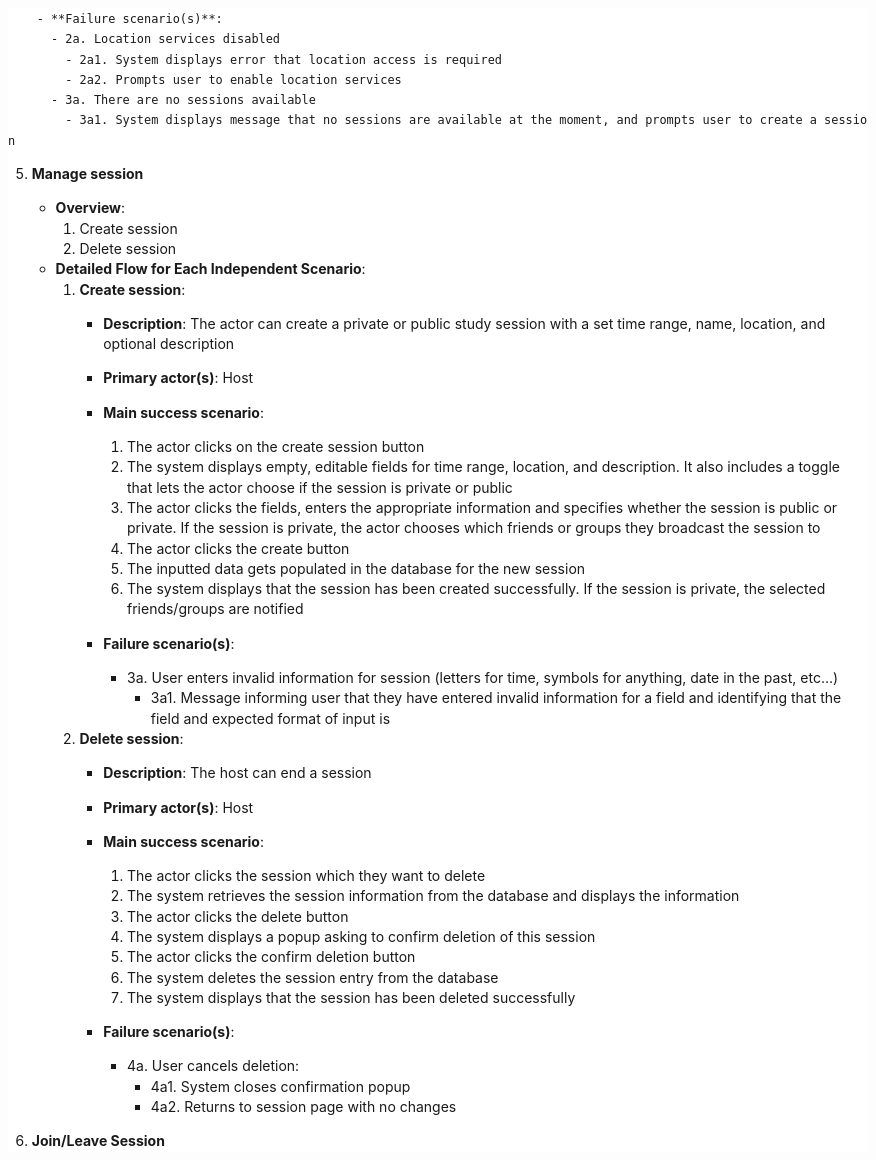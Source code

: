        - **Failure scenario(s)**:
          - 2a. Location services disabled
            - 2a1. System displays error that location access is required
            - 2a2. Prompts user to enable location services
          - 3a. There are no sessions available
            - 3a1. System displays message that no sessions are available at the moment, and prompts user to create a session

5. **Manage session**

   - **Overview**:
     1. Create session
     2. Delete session
   - **Detailed Flow for Each Independent Scenario**:
     1. **Create session**:
        - **Description**: The actor can create a private or public study session with a set time range, name, location, and optional description
        - **Primary actor(s)**: Host
        - **Main success scenario**:
          1. The actor clicks on the create session button
          2. The system displays empty, editable fields for time range, location, and description. It also includes a toggle that lets the actor choose if the session is private or public
          3. The actor clicks the fields, enters the appropriate information and specifies whether the session is public or private. If the session is private, the actor chooses which friends or groups they broadcast the session to
          4. The actor clicks the create button
          5. The inputted data gets populated in the database for the new session
          6. The system displays that the session has been created successfully. If the session is private, the selected friends/groups are notified

        - **Failure scenario(s)**:
          - 3a. User enters invalid information for session (letters for time, symbols for anything, date in the past, etc…)
            - 3a1. Message informing user that they have entered invalid information for a field and identifying that the field and expected format of input is
     2. **Delete session**:
        - **Description**: The host can end a session
        - **Primary actor(s)**: Host
        - **Main success scenario**:
            1. The actor clicks the session which they want to delete
            2. The system retrieves the session information from the database and displays the information
            3. The actor clicks the delete button
            4. The system displays a popup asking to confirm deletion of this session
            5. The actor clicks the confirm deletion button
            6. The system deletes the session entry from the database
            7. The system displays that the session has been deleted successfully


        - **Failure scenario(s)**:
          - 4a. User cancels deletion:
            - 4a1. System closes confirmation popup
            - 4a2. Returns to session page with no changes

6. **Join/Leave Session**
